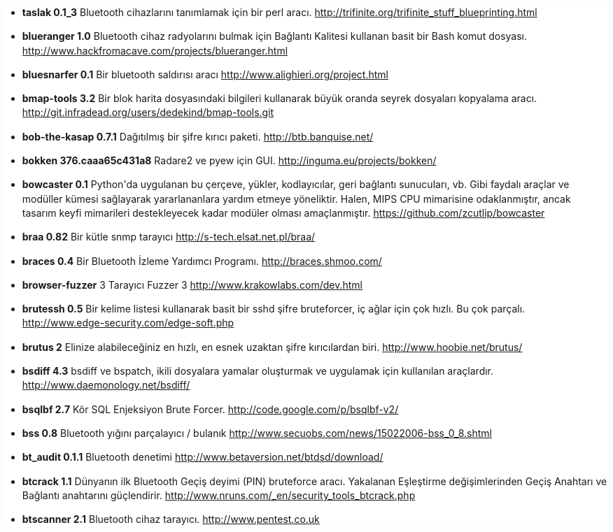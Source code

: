 * __taslak               0.1_3__               Bluetooth cihazlarını tanımlamak için bir perl aracı.               http://trifinite.org/trifinite_stuff_blueprinting.html

* __blueranger               1.0__               Bluetooth cihaz radyolarını bulmak için Bağlantı Kalitesi kullanan basit bir Bash komut dosyası.               http://www.hackfromacave.com/projects/blueranger.html

* __bluesnarfer               0.1__               Bir bluetooth saldırısı aracı               http://www.alighieri.org/project.html

* __bmap-tools               3.2__               Bir blok harita dosyasındaki bilgileri kullanarak büyük oranda seyrek dosyaları kopyalama aracı.               http://git.infradead.org/users/dedekind/bmap-tools.git

* __bob-the-kasap               0.7.1__               Dağıtılmış bir şifre kırıcı paketi.               http://btb.banquise.net/

* __bokken               376.caaa65c431a8__               Radare2 ve pyew için GUI.               http://inguma.eu/projects/bokken/

* __bowcaster               0.1__               Python'da uygulanan bu çerçeve, yükler, kodlayıcılar, geri bağlantı sunucuları, vb. Gibi faydalı araçlar ve modüller kümesi sağlayarak yararlananlara yardım etmeye yöneliktir. Halen, MIPS CPU mimarisine odaklanmıştır, ancak tasarım keyfi mimarileri destekleyecek kadar modüler olması amaçlanmıştır.               https://github.com/zcutlip/bowcaster

* __braa               0.82__               Bir kütle snmp tarayıcı               http://s-tech.elsat.net.pl/braa/

* __braces               0.4__               Bir Bluetooth İzleme Yardımcı Programı.               http://braces.shmoo.com/

* __browser-fuzzer__               3               Tarayıcı Fuzzer 3               http://www.krakowlabs.com/dev.html

* __brutessh               0.5__               Bir kelime listesi kullanarak basit bir sshd şifre bruteforcer, iç ağlar için çok hızlı. Bu çok parçalı.               http://www.edge-security.com/edge-soft.php

* __brutus               2__               Elinize alabileceğiniz en hızlı, en esnek uzaktan şifre kırıcılardan biri.               http://www.hoobie.net/brutus/

* __bsdiff               4.3__               bsdiff ve bspatch, ikili dosyalara yamalar oluşturmak ve uygulamak için kullanılan araçlardır.               http://www.daemonology.net/bsdiff/

* __bsqlbf               2.7__               Kör SQL Enjeksiyon Brute Forcer.               http://code.google.com/p/bsqlbf-v2/

* __bss               0.8__               Bluetooth yığını parçalayıcı / bulanık               http://www.secuobs.com/news/15022006-bss_0_8.shtml

* __bt_audit               0.1.1__               Bluetooth denetimi               http://www.betaversion.net/btdsd/download/

* __btcrack               1.1__               Dünyanın ilk Bluetooth Geçiş deyimi (PIN) bruteforce aracı. Yakalanan Eşleştirme değişimlerinden Geçiş Anahtarı ve Bağlantı anahtarını güçlendirir.               http://www.nruns.com/_en/security_tools_btcrack.php

* __btscanner               2.1__               Bluetooth cihaz tarayıcı.               http://www.pentest.co.uk
